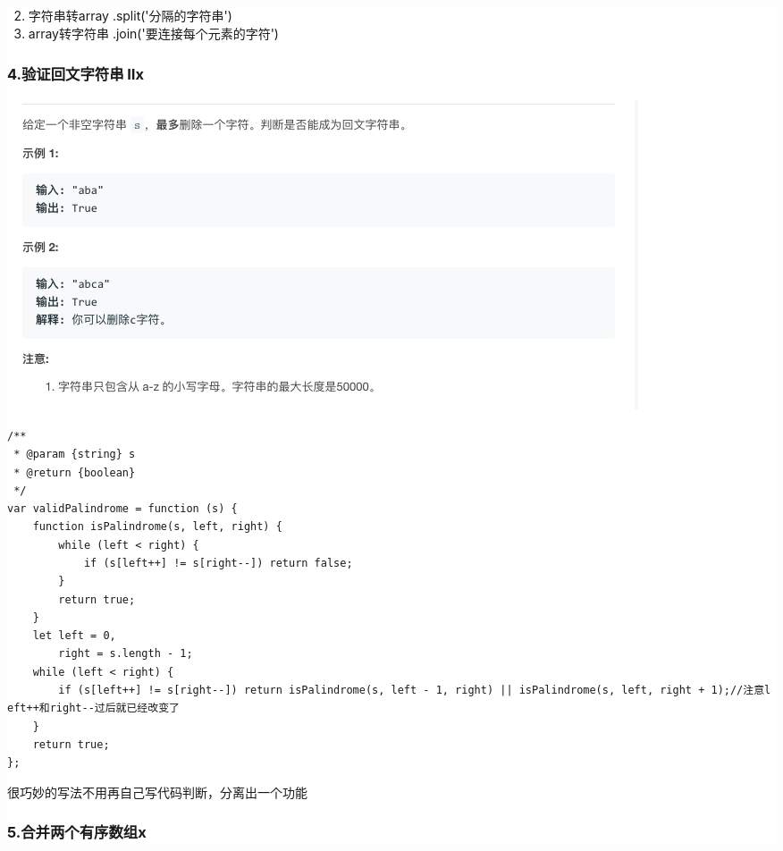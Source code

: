 2. 字符串转array .split('分隔的字符串')
3. array转字符串 .join('要连接每个元素的字符')

### 4.验证回文字符串 Ⅱx
![Alt text](./1590847872558.png)

```
/**
 * @param {string} s
 * @return {boolean}
 */
var validPalindrome = function (s) {
    function isPalindrome(s, left, right) {
        while (left < right) {
            if (s[left++] != s[right--]) return false;
        }
        return true;
    }
    let left = 0,
        right = s.length - 1;
    while (left < right) {
        if (s[left++] != s[right--]) return isPalindrome(s, left - 1, right) || isPalindrome(s, left, right + 1);//注意left++和right--过后就已经改变了
    }
    return true;
};
```
很巧妙的写法不用再自己写代码判断，分离出一个功能
### 5.合并两个有序数组x